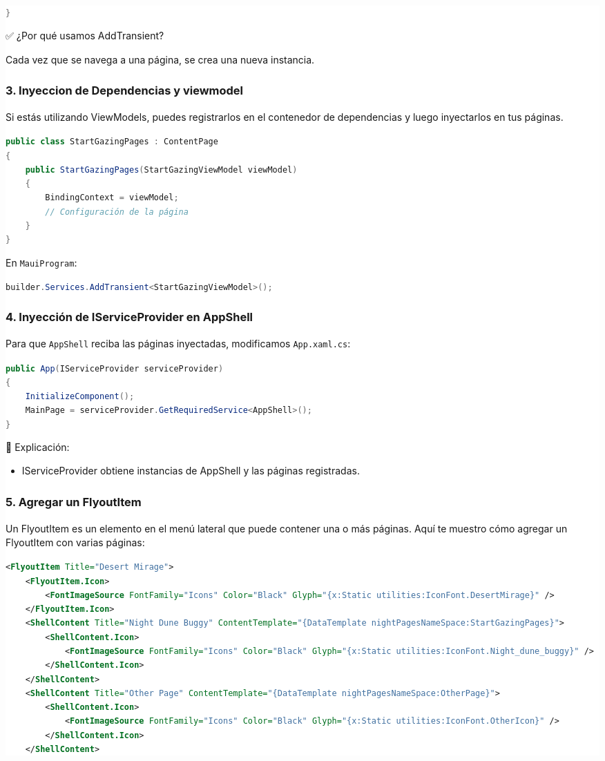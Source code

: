 ```csharp
}
```

✅ ¿Por qué usamos AddTransient?

Cada vez que se navega a una página, se crea una nueva instancia.

### 3. Inyeccion de Dependencias y viewmodel

Si estás utilizando ViewModels, puedes registrarlos en el contenedor de dependencias y luego inyectarlos en tus páginas.

```csharp
public class StartGazingPages : ContentPage
{
    public StartGazingPages(StartGazingViewModel viewModel)
    {
        BindingContext = viewModel;
        // Configuración de la página
    }
}
```

En `MauiProgram`:

```csharp
builder.Services.AddTransient<StartGazingViewModel>();
```

### 4. Inyección de IServiceProvider en AppShell

Para que `AppShell` reciba las páginas inyectadas, modificamos `App.xaml.cs`:

```csharp
public App(IServiceProvider serviceProvider)
{
    InitializeComponent();
    MainPage = serviceProvider.GetRequiredService<AppShell>();
}
```
📌 Explicación:

* IServiceProvider obtiene instancias de AppShell y las páginas registradas.

### 5. Agregar un FlyoutItem

Un FlyoutItem es un elemento en el menú lateral que puede contener una o más páginas. Aquí te muestro cómo agregar un FlyoutItem con varias páginas:

```xml
<FlyoutItem Title="Desert Mirage">
    <FlyoutItem.Icon>
        <FontImageSource FontFamily="Icons" Color="Black" Glyph="{x:Static utilities:IconFont.DesertMirage}" />
    </FlyoutItem.Icon>
    <ShellContent Title="Night Dune Buggy" ContentTemplate="{DataTemplate nightPagesNameSpace:StartGazingPages}">
        <ShellContent.Icon>
            <FontImageSource FontFamily="Icons" Color="Black" Glyph="{x:Static utilities:IconFont.Night_dune_buggy}" />
        </ShellContent.Icon>
    </ShellContent>
    <ShellContent Title="Other Page" ContentTemplate="{DataTemplate nightPagesNameSpace:OtherPage}">
        <ShellContent.Icon>
            <FontImageSource FontFamily="Icons" Color="Black" Glyph="{x:Static utilities:IconFont.OtherIcon}" />
        </ShellContent.Icon>
    </ShellContent>
```